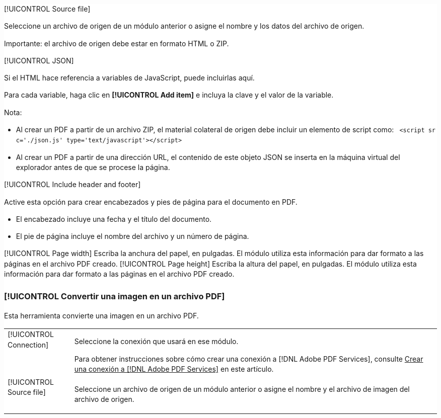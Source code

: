   <tr> 
   <td role="rowheader">[!UICONTROL Source file]</td> 
   <td> <p>Seleccione un archivo de origen de un módulo anterior o asigne el nombre y los datos del archivo de origen.</p> <p>Importante: el archivo de origen debe estar en formato HTML o ZIP. </p> </td> 
  </tr> 
  <tr> 
   <td role="rowheader">[!UICONTROL JSON]</td> 
   <td> <p>Si el HTML hace referencia a variables de JavaScript, puede incluirlas aquí. </p> <p>Para cada variable, haga clic en <strong>[!UICONTROL Add item]</strong> e incluya la clave y el valor de la variable.</p> <p>Nota:   
     <ul> 
      <li> <p>Al crear un PDF a partir de un archivo ZIP, el material colateral de origen debe incluir un elemento de script como: <code> &lt;script src='./json.js' type='text/javascript'&gt;&lt;/script&gt;</code> </p> </li> 
      <li> <p>Al crear un PDF a partir de una dirección URL, el contenido de este objeto JSON se inserta en la máquina virtual del explorador antes de que se procese la página. </p> </li> 
     </ul> </p> </td> 
  </tr> 
  <tr> 
   <td role="rowheader">[!UICONTROL Include header and footer]</td> 
   <td> <p>Active esta opción para crear encabezados y pies de página para el documento en PDF.</p> 
    <ul> 
     <li> <p>El encabezado incluye una fecha y el título del documento.</p> </li> 
     <li> <p>El pie de página incluye el nombre del archivo y un número de página.</p> </li> 
    </ul> </td> 
  </tr> 
  <tr> 
   <td role="rowheader">[!UICONTROL Page width]</td> 
   <td>Escriba la anchura del papel, en pulgadas. El módulo utiliza esta información para dar formato a las páginas en el archivo PDF creado.</td> 
  </tr> 
  <tr> 
   <td role="rowheader">[!UICONTROL Page height]</td> 
   <td>Escriba la altura del papel, en pulgadas. El módulo utiliza esta información para dar formato a las páginas en el archivo PDF creado.</td> 
  </tr> 
 </tbody> 
</table>

### [!UICONTROL Convertir una imagen en un archivo PDF]

Esta herramienta convierte una imagen en un archivo PDF.

<table style="table-layout:auto"> 
 <col> 
 </col> 
 <col> 
 </col> 
 <tbody> 
  <tr> 
   <td role="rowheader">[!UICONTROL Connection]</td> 
   <td> <p>Seleccione la conexión que usará en ese módulo.</p> Para obtener instrucciones sobre cómo crear una conexión a [!DNL Adobe PDF Services], consulte <a href="#create-a-connection-to-adobe-pdf-services" class="MCXref xref" >Crear una conexión a [!DNL Adobe PDF Services]</a> en este artículo. </td> 
  </tr> 
  <tr> 
   <td role="rowheader">[!UICONTROL Source file]</td> 
   <td> <p>Seleccione un archivo de origen de un módulo anterior o asigne el nombre y el archivo de imagen del archivo de origen.</p> </td> 
  </tr> 
 </tbody> 
</table>
